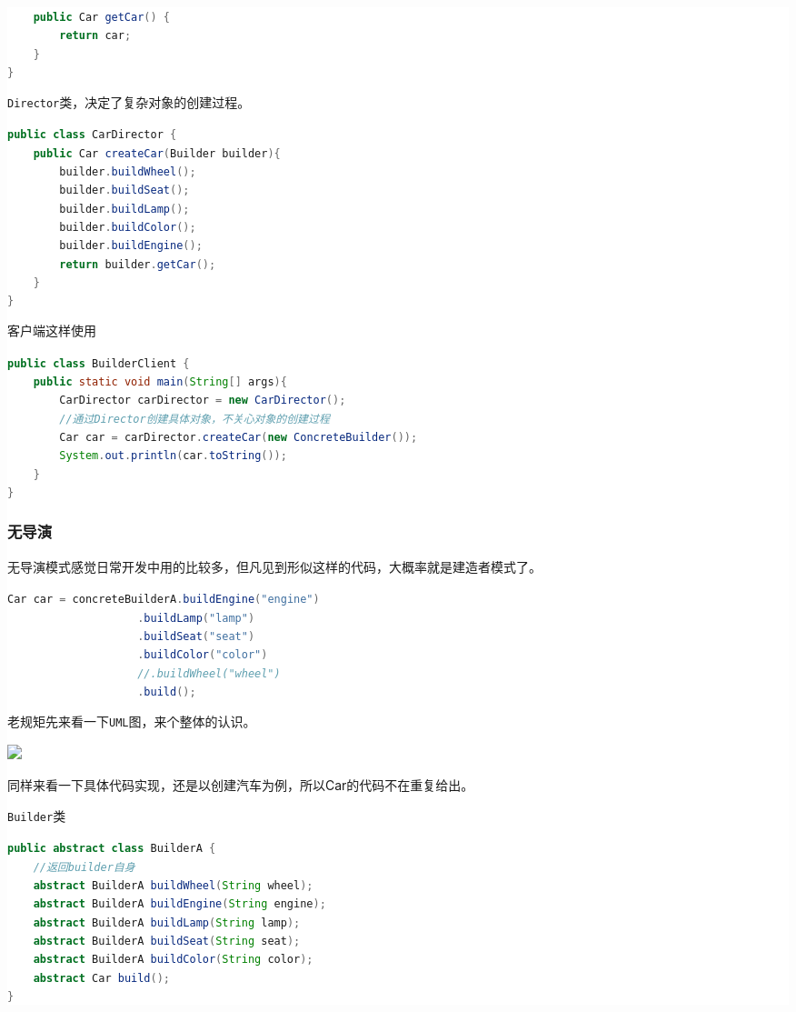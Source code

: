```java
    public Car getCar() {
        return car;
    }
}
```

`Director`类，决定了复杂对象的创建过程。

```java
public class CarDirector {
    public Car createCar(Builder builder){
        builder.buildWheel();
        builder.buildSeat();
        builder.buildLamp();
        builder.buildColor();
        builder.buildEngine();
        return builder.getCar();
    }
}
```

客户端这样使用

```java
public class BuilderClient {
    public static void main(String[] args){
        CarDirector carDirector = new CarDirector();
        //通过Director创建具体对象，不关心对象的创建过程
        Car car = carDirector.createCar(new ConcreteBuilder());
        System.out.println(car.toString());
    }
}
```

### 无导演

无导演模式感觉日常开发中用的比较多，但凡见到形似这样的代码，大概率就是建造者模式了。

```java
Car car = concreteBuilderA.buildEngine("engine")
                    .buildLamp("lamp")
                    .buildSeat("seat")
                    .buildColor("color")
                    //.buildWheel("wheel")
                    .build();
```

老规矩先来看一下`UML`图，来个整体的认识。

![](https://cdn.jsdelivr.net/gh/mbfjllybl/pictures-bed/202111151536317.png)

同样来看一下具体代码实现，还是以创建汽车为例，所以Car的代码不在重复给出。

`Builder`类

```java
public abstract class BuilderA {
    //返回builder自身
    abstract BuilderA buildWheel(String wheel);
    abstract BuilderA buildEngine(String engine);
    abstract BuilderA buildLamp(String lamp);
    abstract BuilderA buildSeat(String seat);
    abstract BuilderA buildColor(String color);
    abstract Car build();
}
```
